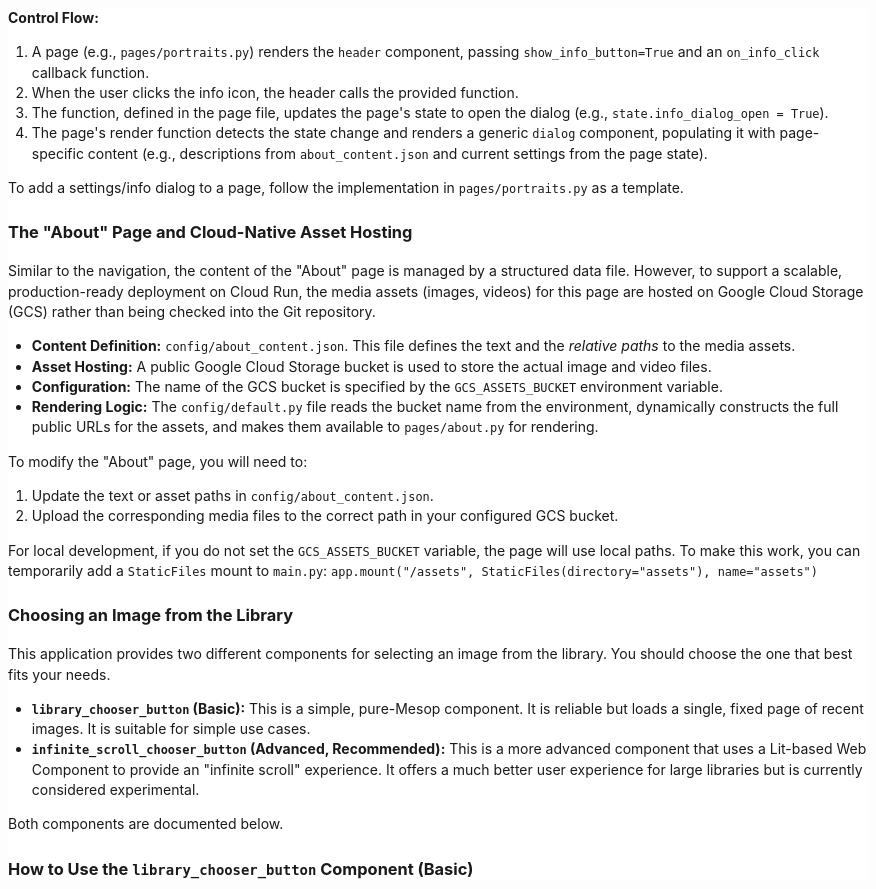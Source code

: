 **Control Flow:**
1.  A page (e.g., `pages/portraits.py`) renders the `header` component, passing `show_info_button=True` and an `on_info_click` callback function.
2.  When the user clicks the info icon, the header calls the provided function.
3.  The function, defined in the page file, updates the page's state to open the dialog (e.g., `state.info_dialog_open = True`).
4.  The page's render function detects the state change and renders a generic `dialog` component, populating it with page-specific content (e.g., descriptions from `about_content.json` and current settings from the page state).

To add a settings/info dialog to a page, follow the implementation in `pages/portraits.py` as a template.

### The "About" Page and Cloud-Native Asset Hosting

Similar to the navigation, the content of the "About" page is managed by a structured data file. However, to support a scalable, production-ready deployment on Cloud Run, the media assets (images, videos) for this page are hosted on Google Cloud Storage (GCS) rather than being checked into the Git repository.

-   **Content Definition:** `config/about_content.json`. This file defines the text and the *relative paths* to the media assets.
-   **Asset Hosting:** A public Google Cloud Storage bucket is used to store the actual image and video files.
-   **Configuration:** The name of the GCS bucket is specified by the `GCS_ASSETS_BUCKET` environment variable.
-   **Rendering Logic:** The `config/default.py` file reads the bucket name from the environment, dynamically constructs the full public URLs for the assets, and makes them available to `pages/about.py` for rendering.

To modify the "About" page, you will need to:
1.  Update the text or asset paths in `config/about_content.json`.
2.  Upload the corresponding media files to the correct path in your configured GCS bucket.

For local development, if you do not set the `GCS_ASSETS_BUCKET` variable, the page will use local paths. To make this work, you can temporarily add a `StaticFiles` mount to `main.py`:
`app.mount("/assets", StaticFiles(directory="assets"), name="assets")`

### Choosing an Image from the Library

This application provides two different components for selecting an image from the library. You should choose the one that best fits your needs.

-   **`library_chooser_button` (Basic):** This is a simple, pure-Mesop component. It is reliable but loads a single, fixed page of recent images. It is suitable for simple use cases.
-   **`infinite_scroll_chooser_button` (Advanced, Recommended):** This is a more advanced component that uses a Lit-based Web Component to provide an "infinite scroll" experience. It offers a much better user experience for large libraries but is currently considered experimental.

Both components are documented below.

### How to Use the `library_chooser_button` Component (Basic)
